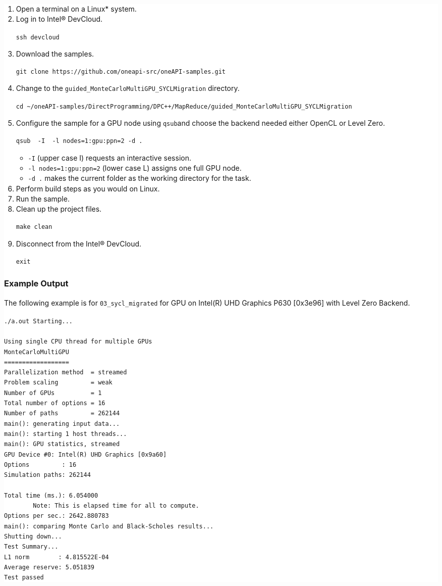 1. Open a terminal on a Linux* system.
2. Log in to Intel&reg; DevCloud.
    ```
    ssh devcloud
    ```
3. Download the samples.
    ```
    git clone https://github.com/oneapi-src/oneAPI-samples.git
    ```
4. Change to the `guided_MonteCarloMultiGPU_SYCLMigration` directory.
    ```
    cd ~/oneAPI-samples/DirectProgramming/DPC++/MapReduce/guided_MonteCarloMultiGPU_SYCLMigration
    ```
5. Configure the sample for a GPU node using `qsub`and choose the backend needed either OpenCL or Level Zero.
    ```
    qsub  -I  -l nodes=1:gpu:ppn=2 -d .
    ```
    - `-I` (upper case I) requests an interactive session.
    - `-l nodes=1:gpu:ppn=2` (lower case L) assigns one full GPU node.
    - `-d .` makes the current folder as the working directory for the task.
6. Perform build steps as you would on Linux.
7. Run the sample.
8. Clean up the project files.
    ```
    make clean
    ```
9. Disconnect from the Intel&reg; DevCloud.
    ```
    exit
    ```

### Example Output
The following example is for `03_sycl_migrated` for GPU on Intel(R) UHD Graphics P630 [0x3e96] with Level Zero Backend.
```
./a.out Starting...

Using single CPU thread for multiple GPUs
MonteCarloMultiGPU
==================
Parallelization method  = streamed
Problem scaling         = weak
Number of GPUs          = 1
Total number of options = 16
Number of paths         = 262144
main(): generating input data...
main(): starting 1 host threads...
main(): GPU statistics, streamed
GPU Device #0: Intel(R) UHD Graphics [0x9a60]
Options         : 16
Simulation paths: 262144

Total time (ms.): 6.054000
        Note: This is elapsed time for all to compute.
Options per sec.: 2642.880783
main(): comparing Monte Carlo and Black-Scholes results...
Shutting down...
Test Summary...
L1 norm        : 4.815522E-04
Average reserve: 5.051839
Test passed

```